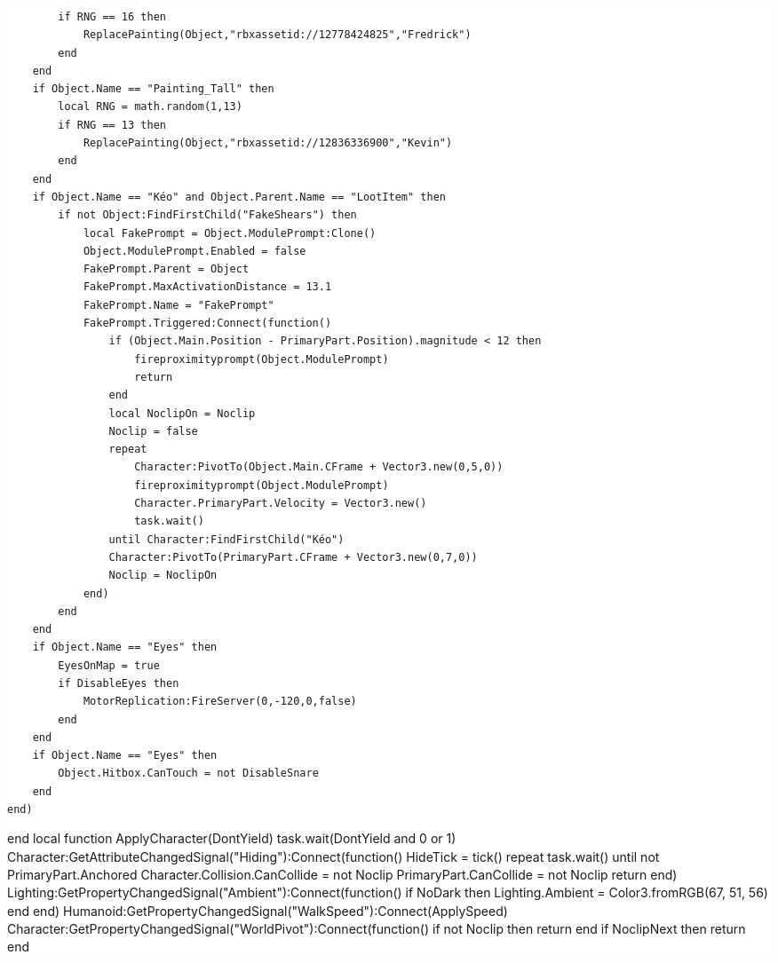             if RNG == 16 then
                ReplacePainting(Object,"rbxassetid://12778424825","Fredrick")
            end
        end
        if Object.Name == "Painting_Tall" then
            local RNG = math.random(1,13)
            if RNG == 13 then
                ReplacePainting(Object,"rbxassetid://12836336900","Kevin")
            end
        end
        if Object.Name == "Kéo" and Object.Parent.Name == "LootItem" then
            if not Object:FindFirstChild("FakeShears") then
                local FakePrompt = Object.ModulePrompt:Clone()
                Object.ModulePrompt.Enabled = false
                FakePrompt.Parent = Object
                FakePrompt.MaxActivationDistance = 13.1
                FakePrompt.Name = "FakePrompt"
                FakePrompt.Triggered:Connect(function()
                    if (Object.Main.Position - PrimaryPart.Position).magnitude < 12 then
                        fireproximityprompt(Object.ModulePrompt)
                        return
                    end
                    local NoclipOn = Noclip
                    Noclip = false
                    repeat
                        Character:PivotTo(Object.Main.CFrame + Vector3.new(0,5,0))
                        fireproximityprompt(Object.ModulePrompt)
                        Character.PrimaryPart.Velocity = Vector3.new()
                        task.wait()
                    until Character:FindFirstChild("Kéo")
                    Character:PivotTo(PrimaryPart.CFrame + Vector3.new(0,7,0))
                    Noclip = NoclipOn
                end)
            end
        end
        if Object.Name == "Eyes" then
            EyesOnMap = true
            if DisableEyes then
                MotorReplication:FireServer(0,-120,0,false)
            end
        end
        if Object.Name == "Eyes" then
            Object.Hitbox.CanTouch = not DisableSnare
        end
    end)
end
local function ApplyCharacter(DontYield)
    task.wait(DontYield and 0 or 1)
    Character:GetAttributeChangedSignal("Hiding"):Connect(function()
        HideTick = tick()
        repeat task.wait() until not PrimaryPart.Anchored
        Character.Collision.CanCollide = not Noclip
        PrimaryPart.CanCollide = not Noclip
        return
    end)
    Lighting:GetPropertyChangedSignal("Ambient"):Connect(function()
        if NoDark then
            Lighting.Ambient = Color3.fromRGB(67, 51, 56)
        end
    end)
    Humanoid:GetPropertyChangedSignal("WalkSpeed"):Connect(ApplySpeed)
    Character:GetPropertyChangedSignal("WorldPivot"):Connect(function()
        if not Noclip then return end
        if NoclipNext then return end